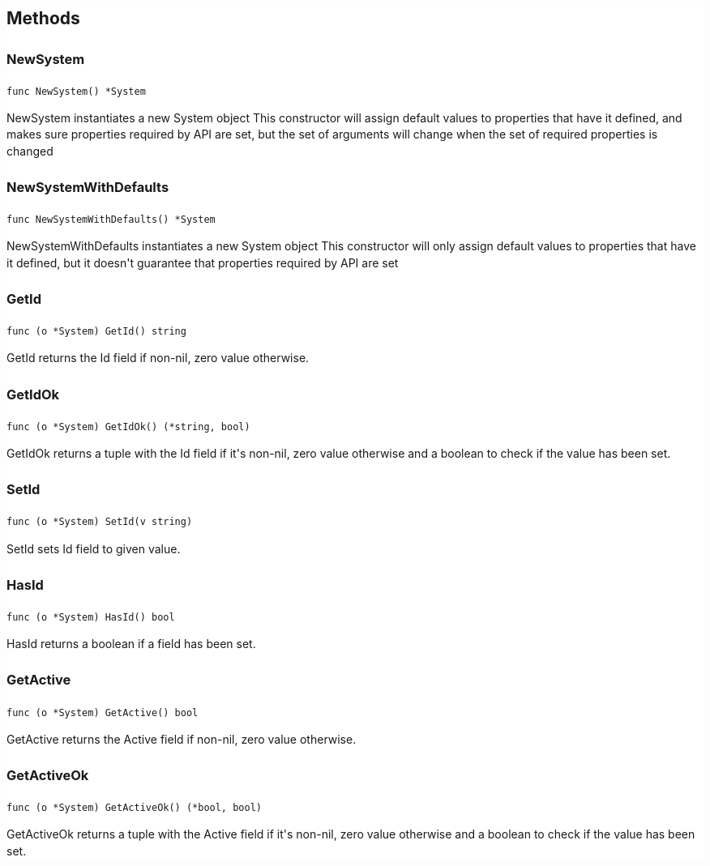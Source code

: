 ## Methods

### NewSystem

`func NewSystem() *System`

NewSystem instantiates a new System object
This constructor will assign default values to properties that have it defined,
and makes sure properties required by API are set, but the set of arguments
will change when the set of required properties is changed

### NewSystemWithDefaults

`func NewSystemWithDefaults() *System`

NewSystemWithDefaults instantiates a new System object
This constructor will only assign default values to properties that have it defined,
but it doesn't guarantee that properties required by API are set

### GetId

`func (o *System) GetId() string`

GetId returns the Id field if non-nil, zero value otherwise.

### GetIdOk

`func (o *System) GetIdOk() (*string, bool)`

GetIdOk returns a tuple with the Id field if it's non-nil, zero value otherwise
and a boolean to check if the value has been set.

### SetId

`func (o *System) SetId(v string)`

SetId sets Id field to given value.

### HasId

`func (o *System) HasId() bool`

HasId returns a boolean if a field has been set.

### GetActive

`func (o *System) GetActive() bool`

GetActive returns the Active field if non-nil, zero value otherwise.

### GetActiveOk

`func (o *System) GetActiveOk() (*bool, bool)`

GetActiveOk returns a tuple with the Active field if it's non-nil, zero value otherwise
and a boolean to check if the value has been set.
